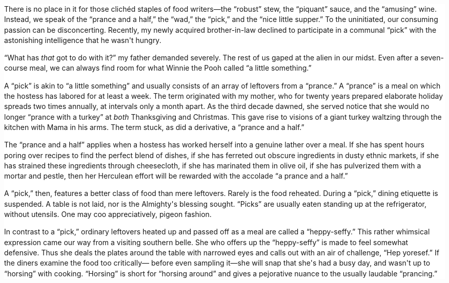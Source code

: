 There is no place in it for those clich&eacute;d staples of food
writers—the &ldquo;robust&rdquo; stew, the &ldquo;piquant&rdquo; sauce, and the
&ldquo;amusing&rdquo; wine.  Instead, we speak of the &ldquo;prance and a half,&rdquo;
the &ldquo;wad,&rdquo; the &ldquo;pick,&rdquo; and the &ldquo;nice little supper.&rdquo;  To the
uninitiated, our consuming passion can be disconcerting.
Recently, my newly acquired brother-in-law declined to participate
in a communal &ldquo;pick&rdquo; with the astonishing intelligence
that he wasn't hungry.

&ldquo;What has *that* got to do with it?&rdquo;  my father demanded
severely.  The rest of us gaped at the alien in our midst.  Even
after a seven-course meal, we can always find room for what
Winnie the Pooh called &ldquo;a little something.&rdquo;

A &ldquo;pick&rdquo; is akin to &ldquo;a little something&rdquo; and usually
consists of an array of leftovers from a &ldquo;prance.&rdquo;  A &ldquo;prance&rdquo; is
a meal on which the hostess has labored for at least a week.
The term originated with my mother, who for twenty years
prepared elaborate holiday spreads two times annually, at
intervals only a month apart.  As the third decade dawned, she
served notice that she would no longer &ldquo;prance with a turkey&rdquo;
at *both* Thanksgiving and Christmas.  This gave rise to visions
of a giant turkey waltzing through the kitchen with Mama in
his arms.  The term stuck, as did a derivative, a &ldquo;prance and a
half.&rdquo;

The &ldquo;prance and a half&rdquo; applies when a hostess has
worked herself into a genuine lather over a meal.  If she has
spent hours poring over recipes to find the perfect blend of
dishes, if she has ferreted out obscure ingredients in dusty
ethnic markets, if she has strained these ingredients through
cheesecloth, if she has marinated them in olive oil, if she has
pulverized them with a mortar and pestle, then her Herculean
effort will be rewarded with the accolade &ldquo;a prance and a
half.&rdquo;

A &ldquo;pick,&rdquo; then, features a better class of food than mere
leftovers.  Rarely is the food reheated.  During a &ldquo;pick,&rdquo; dining
etiquette is suspended.  A table is not laid, nor is the Almighty's
blessing sought.  &ldquo;Picks&rdquo; are usually eaten standing up at the
refrigerator, without utensils.  One may coo appreciatively,
pigeon fashion.

In contrast to a &ldquo;pick,&rdquo; ordinary leftovers heated up and
passed off as a meal are called a &ldquo;heppy-seffy.&rdquo;  This rather
whimsical expression came our way from a visiting southern
belle.  She who offers up the &ldquo;heppy-seffy&rdquo; is made to feel
somewhat defensive.  Thus she deals the plates around the table
with narrowed eyes and calls out with an air of challenge,
&ldquo;Hep yoresef.&rdquo;  If the diners examine the food too critically—
before even sampling it—she will snap that she's had a busy
day, and wasn't up to &ldquo;horsing&rdquo; with cooking.  &ldquo;Horsing&rdquo; is
short for &ldquo;horsing around&rdquo; and gives a pejorative nuance to the
usually laudable &ldquo;prancing.&rdquo;
